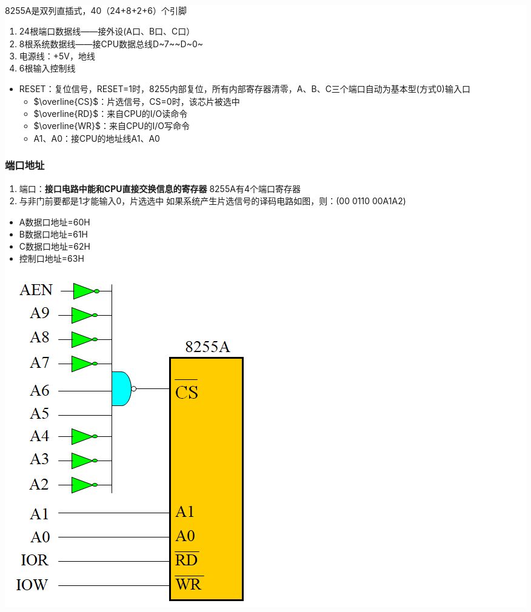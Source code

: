 8255A是双列直插式，40（24+8+2+6）个引脚

1. 24根端口数据线——接外设(A口、B口、C口）
2. 8根系统数据线——接CPU数据总线D~7~~D~0~
3. 电源线：+5V，地线
4. 6根输入控制线

- RESET：复位信号，RESET=1时，8255内部复位，所有内部寄存器清零，A、B、C三个端口自动为基本型(方式0)输入口
  - $\overline{CS}$：片选信号，CS=0时，该芯片被选中
  - $\overline{RD}$：来自CPU的I/O读命令
  - $\overline{WR}$：来自CPU的I/O写命令
  - A1、A0：接CPU的地址线A1、A0

### 端口地址

1. 端口：**接口电路中能和CPU直接交换信息的寄存器**  8255A有4个端口寄存器
2. 与非门前要都是1才能输入0，片选选中
   如果系统产生片选信号的译码电路如图，则：(00 0110 00A1A2)

- A数据口地址=60H
- B数据口地址=61H
- C数据口地址=62H
- 控制口地址=63H

![image-20200515160203114](图片.assets/image-20200515160203114.png)
